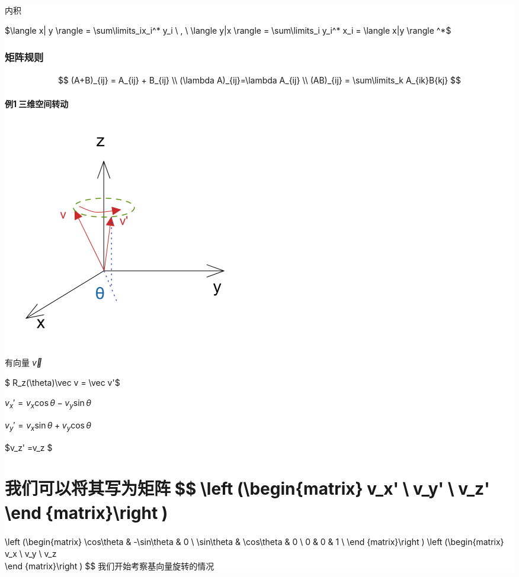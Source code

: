 内积 

$\langle x| y \rangle = \sum\limits_ix_i^* y_i \ , \  \langle y|x \rangle = \sum\limits_i y_i^* x_i = \langle x|y \rangle ^*$



### 矩阵规则

$$
(A+B)_{ij} = A_{ij} + B_{ij} \\ 
(\lambda A)_{ij}=\lambda A_{ij} \\
(AB)_{ij} = \sum\limits_k A_{ik}B{kj}
$$

#### 例1 三维空间转动

![image-20230107150234853](1-3-Linear-Algebra.assets/image-20230107150234853.png)

有向量 $\vec v$

$ R_z(\theta)\vec v = \vec v'$

$v_x' = v_x\cos\theta -v_y\sin\theta$

$v_y' = v_x\sin\theta +v_y\cos\theta$

$v_z' =v_z  $

我们可以将其写为矩阵
$$
\left (\begin{matrix}
v_x' \\ v_y' \\ v_z'  
\end {matrix}\right )
=  
\left (\begin{matrix}
\cos\theta & -\sin\theta & 0   \\
\sin\theta & \cos\theta  & 0   \\
0 & 0 & 1  		\\ 
\end {matrix}\right )
\left (\begin{matrix}
 v_x  \\ v_y  \\ v_z   
\end {matrix}\right )
$$
我们开始考察基向量旋转的情况
